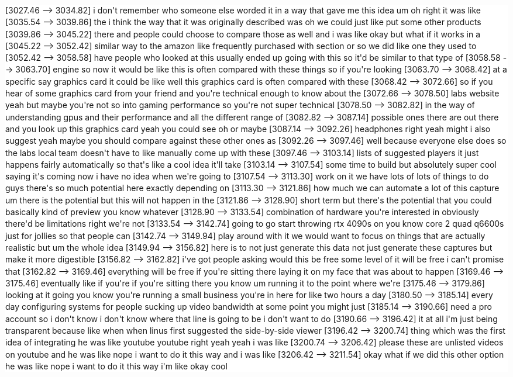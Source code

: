 [3027.46 --> 3034.82]  i don't remember who someone else worded it in a way that gave me this idea um oh right it was like
[3035.54 --> 3039.86]  the i think the way that it was originally described was oh we could just like put some other products
[3039.86 --> 3045.22]  there and people could choose to compare those as well and i was like okay but what if it works in a
[3045.22 --> 3052.42]  similar way to the amazon like frequently purchased with section or so we did like one they used to
[3052.42 --> 3058.58]  have people who looked at this usually ended up going with this so it'd be similar to that type of
[3058.58 --> 3063.70]  engine so now it would be like this is often compared with these things so if you're looking
[3063.70 --> 3068.42]  at a specific say graphics card it could be like well this graphics card is often compared with these
[3068.42 --> 3072.66]  so if you hear of some graphics card from your friend and you're technical enough to know about the
[3072.66 --> 3078.50]  labs website yeah but maybe you're not so into gaming performance so you're not super technical
[3078.50 --> 3082.82]  in the way of understanding gpus and their performance and all the different range of
[3082.82 --> 3087.14]  possible ones there are out there and you look up this graphics card yeah you could see oh or maybe
[3087.14 --> 3092.26]  headphones right yeah might i also suggest yeah maybe you should compare against these other ones as
[3092.26 --> 3097.46]  well because everyone else does so the labs local team doesn't have to like manually come up with these
[3097.46 --> 3103.14]  lists of suggested players it just happens fairly automatically so that's like a cool idea it'll take
[3103.14 --> 3107.54]  some time to build but absolutely super cool saying it's coming now i have no idea when we're going to
[3107.54 --> 3113.30]  work on it we have lots of lots of things to do guys there's so much potential here exactly depending on
[3113.30 --> 3121.86]  how much we can automate a lot of this capture um there is the potential but this will not happen in the
[3121.86 --> 3128.90]  short term but there's the potential that you could basically kind of preview you know whatever
[3128.90 --> 3133.54]  combination of hardware you're interested in obviously there'd be limitations right we're not
[3133.54 --> 3142.74]  going to go start throwing rtx 4090s on you know core 2 quad q6600s just for jollies so that people can
[3142.74 --> 3149.94]  play around with it we would want to focus on things that are actually realistic but um the whole idea
[3149.94 --> 3156.82]  here is to not just generate this data not just generate these captures but make it more digestible
[3156.82 --> 3162.82]  i've got people asking would this be free some level of it will be free i can't promise that
[3162.82 --> 3169.46]  everything will be free if you're sitting there laying it on my face that was about to happen
[3169.46 --> 3175.46]  eventually like if you're if you're sitting there you know um running it to the point where we're
[3175.46 --> 3179.86]  looking at it going you know you're running a small business you're in here for like two hours a day
[3180.50 --> 3185.14]  every day configuring systems for people sucking up video bandwidth at some point you might just
[3185.14 --> 3190.66]  need a pro account so i don't know i don't know where that line is going to be i don't want to do
[3190.66 --> 3196.42]  it at all i'm just being transparent because like when when linus first suggested the side-by-side viewer
[3196.42 --> 3200.74]  thing which was the first idea of integrating he was like youtube youtube right yeah yeah i was like
[3200.74 --> 3206.42]  please these are unlisted videos on youtube and he was like nope i want to do it this way and i was like
[3206.42 --> 3211.54]  okay what if we did this other option he was like nope i want to do it this way i'm like okay cool
